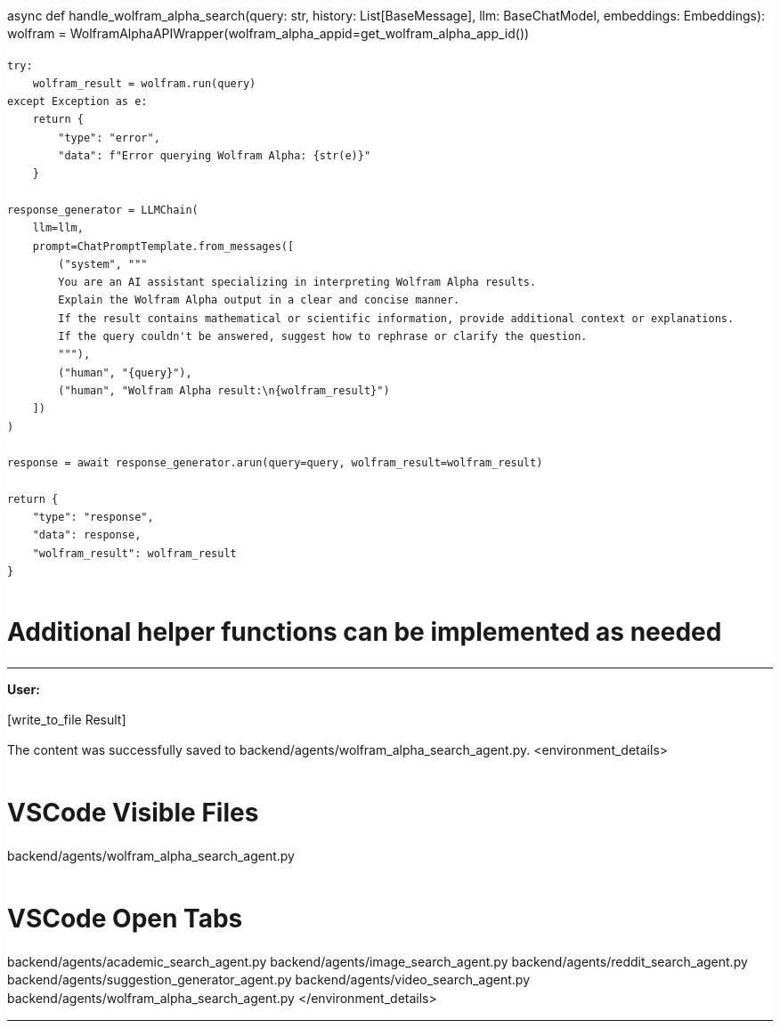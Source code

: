 async def handle_wolfram_alpha_search(query: str, history: List[BaseMessage], llm: BaseChatModel, embeddings: Embeddings):
    wolfram = WolframAlphaAPIWrapper(wolfram_alpha_appid=get_wolfram_alpha_app_id())
    
    try:
        wolfram_result = wolfram.run(query)
    except Exception as e:
        return {
            "type": "error",
            "data": f"Error querying Wolfram Alpha: {str(e)}"
        }

    response_generator = LLMChain(
        llm=llm,
        prompt=ChatPromptTemplate.from_messages([
            ("system", """
            You are an AI assistant specializing in interpreting Wolfram Alpha results.
            Explain the Wolfram Alpha output in a clear and concise manner.
            If the result contains mathematical or scientific information, provide additional context or explanations.
            If the query couldn't be answered, suggest how to rephrase or clarify the question.
            """),
            ("human", "{query}"),
            ("human", "Wolfram Alpha result:\n{wolfram_result}")
        ])
    )

    response = await response_generator.arun(query=query, wolfram_result=wolfram_result)

    return {
        "type": "response",
        "data": response,
        "wolfram_result": wolfram_result
    }

# Additional helper functions can be implemented as needed
</content>
</write_to_file>

---

**User:**

[write_to_file Result]

The content was successfully saved to backend/agents/wolfram_alpha_search_agent.py.
<environment_details>
# VSCode Visible Files
backend/agents/wolfram_alpha_search_agent.py

# VSCode Open Tabs
backend/agents/academic_search_agent.py
backend/agents/image_search_agent.py
backend/agents/reddit_search_agent.py
backend/agents/suggestion_generator_agent.py
backend/agents/video_search_agent.py
backend/agents/wolfram_alpha_search_agent.py
</environment_details>

---